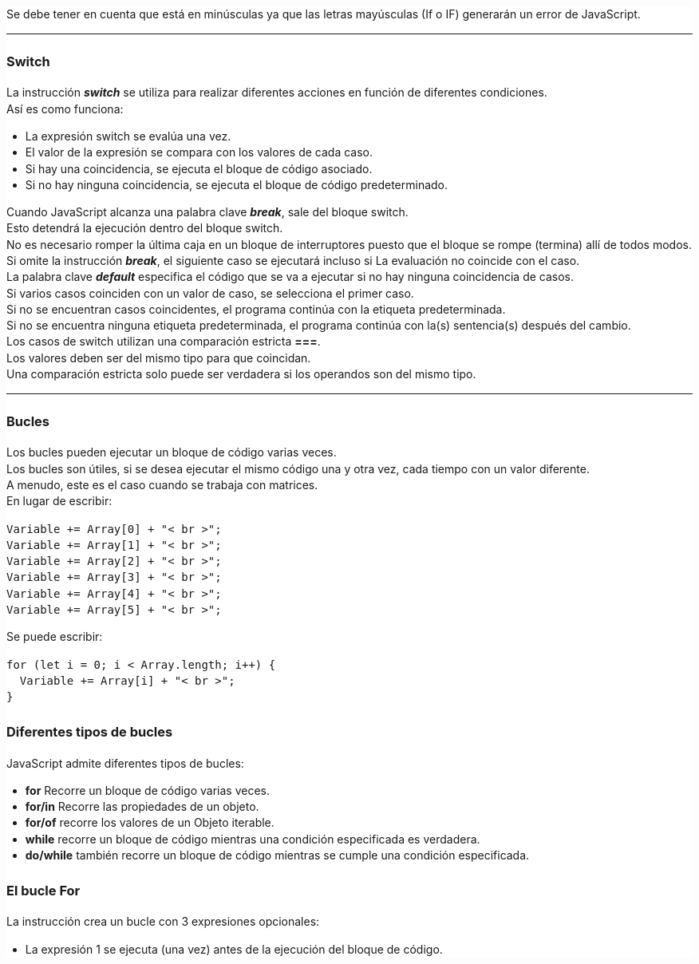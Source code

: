 </pre>
Se debe tener en cuenta que está en minúsculas ya que las letras mayúsculas (If o IF) generarán un error de JavaScript. <br>
<hr>
<h3>Switch</h3>
La instrucción <b><i>switch</i></b> se utiliza para realizar diferentes acciones en función de diferentes condiciones. <br>
Así es como funciona:
<ul>
    <li>La expresión switch se evalúa una vez.</li>
    <li>El valor de la expresión se compara con los valores de cada caso.</li>
    <li>Si hay una coincidencia, se ejecuta el bloque de código asociado.</li>
    <li>Si no hay ninguna coincidencia, se ejecuta el bloque de código predeterminado.</li>
</ul>
Cuando JavaScript alcanza una palabra clave <b><i>break</i></b>, sale del bloque switch. <br>
Esto detendrá la ejecución dentro del bloque switch. <br>
No es necesario romper la última caja en un bloque de interruptores puesto que el bloque se rompe (termina) allí de todos modos. <br>
Si omite la instrucción <b><i>break</i></b>, el siguiente caso se ejecutará incluso si La evaluación no coincide con el caso. <br>
La palabra clave <b><i>default</i></b> especifica el código que se va a ejecutar si no hay ninguna coincidencia de casos. <br>
Si varios casos coinciden con un valor de caso, se selecciona el primer caso. <br>
Si no se encuentran casos coincidentes, el programa continúa con la etiqueta predeterminada. <br>
Si no se encuentra ninguna etiqueta predeterminada, el programa continúa con la(s) sentencia(s) después del cambio. <br>
Los casos de switch utilizan una comparación estricta <b>===</b>. <br>
Los valores deben ser del mismo tipo para que coincidan. <br>
Una comparación estricta solo puede ser verdadera si los operandos son del mismo tipo. <br>
<hr>
<h3>Bucles</h3>
Los bucles pueden ejecutar un bloque de código varias veces. <br>
Los bucles son útiles, si se desea ejecutar el mismo código una y otra vez, cada tiempo con un valor diferente. <br>
A menudo, este es el caso cuando se trabaja con matrices. <br>
En lugar de escribir:
<pre>
Variable += Array[0] + "< br >";
Variable += Array[1] + "< br >";
Variable += Array[2] + "< br >";
Variable += Array[3] + "< br >";
Variable += Array[4] + "< br >";
Variable += Array[5] + "< br >";
</pre>
Se puede escribir:
<pre>
for (let i = 0; i < Array.length; i++) {
  Variable += Array[i] + "< br >";
}
</pre>
<h3>Diferentes tipos de bucles</h3>
JavaScript admite diferentes tipos de bucles:
<ul>
    <li><b>for</b> Recorre un bloque de código varias veces.</li>
    <li><b>for/in</b> Recorre las propiedades de un objeto.</li>
    <li><b>for/of</b> recorre los valores de un Objeto iterable.</li>
    <li><b>while</b> recorre un bloque de código mientras una condición especificada es verdadera.</li>
    <li><b>do/while</b> también recorre un bloque de código mientras se cumple una condición especificada.</li>
</ul>
<h3>El bucle For</h3>
La instrucción crea un bucle con 3 expresiones opcionales:
<ul>
    <li>La expresión 1 se ejecuta (una vez) antes de la ejecución del bloque de código.</li>